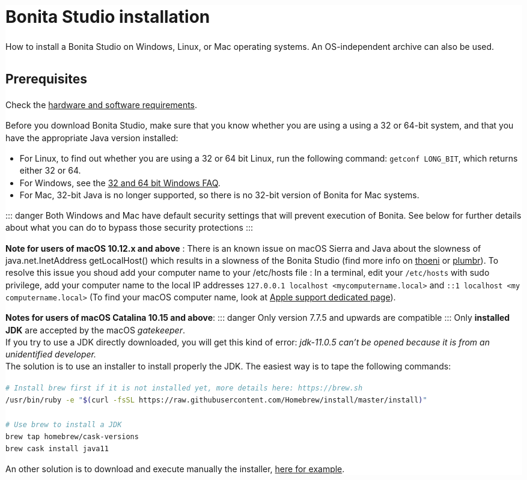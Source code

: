 
# Bonita Studio installation

How to install a Bonita Studio on Windows, Linux, or Mac operating systems. An OS-independent archive can also be used.

## Prerequisites

Check the [hardware and software requirements](hardware-and-software-requirements.md).

Before you download Bonita Studio, make sure that you know whether you are using a using a 32 or 64-bit system, and that you have the appropriate Java version installed:

* For Linux, to find out whether you are using a 32 or 64 bit Linux, run the following command: `getconf LONG_BIT`, which returns either 32 or 64.
* For Windows, see the [32 and 64 bit Windows FAQ](http://windows.microsoft.com/en-us/windows/32-bit-and-64-bit-windows).
* For Mac, 32-bit Java is no longer supported, so there is no 32-bit version of Bonita for Mac systems.

::: danger
Both Windows and Mac have default security settings that will prevent execution of Bonita. See below for further details about what you can do to bypass those security protections
:::

**Note for users of macOS 10.12.x and above** : There is an known issue on macOS Sierra and Java about the slowness of   java.net.InetAddress getLocalHost() which results in a slowness of the Bonita Studio (find more info on [thoeni](https://thoeni.io/post/macos-sierra-java/) or [plumbr](https://plumbr.eu/blog/java/macos-sierra-problems-with-java-net-inetaddress-getlocalhost)). To resolve this issue you shoud add your computer name to your /etc/hosts file : In a terminal, edit your `/etc/hosts` with sudo privilege, add your computer name to the local IP addresses `127.0.0.1 localhost <mycomputername.local>` and `::1 localhost <mycomputername.local>` (To find your macOS computer name, look at [Apple support dedicated page](https://support.apple.com/kb/PH25076)).

**Notes for users of macOS Catalina 10.15 and above**: 
::: danger
Only version 7.7.5 and upwards are compatible
:::
Only **installed JDK** are accepted by the macOS _gatekeeper_.  
If you try to use a JDK directly downloaded, you will get this kind of error: _jdk-11.0.5 can’t be opened because it is from an unidentified developer._  
The solution is to use an installer to install properly the JDK. The easiest way is to tape the following commands:  
``` bash
# Install brew first if it is not installed yet, more details here: https://brew.sh
/usr/bin/ruby -e "$(curl -fsSL https://raw.githubusercontent.com/Homebrew/install/master/install)"

# Use brew to install a JDK
brew tap homebrew/cask-versions
brew cask install java11
```  
An other solution is to download and execute manually the installer, [here for example](https://adoptopenjdk.net/index.html). 

